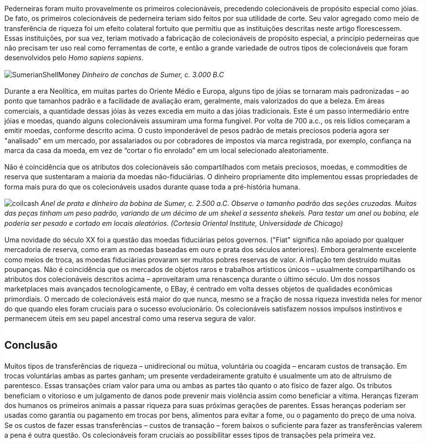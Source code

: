 Pederneiras foram muito provavelmente os primeiros colecionáveis, precedendo colecionáveis de propósito especial como jóias. De fato, os primeiros colecionáveis de pederneira teriam sido feitos por sua utilidade de corte. Seu valor agregado como meio de transferência de riqueza foi um efeito colateral fortuito que permitiu que as instituições descritas neste artigo florescessem. Essas instituições, por sua vez, teriam motivado a fabricação de colecionáveis de propósito especial, a princípio pederneiras que não precisam ter uso real como ferramentas de corte, e então a grande variedade de outros tipos de colecionáveis que foram desenvolvidos pelo *Homo sapiens sapiens*.

![SumerianShellMoney](../pages/img/SumerianShellMoney.jpg)
 *Dinheiro de conchas de Sumer, c. 3.000 B.C*

Durante a era Neolítica, em muitas partes do Oriente Médio e Europa, alguns tipo de jóias se tornaram mais padronizadas – ao ponto que tamanhos padrão e a facilidade de avaliação eram, geralmente, mais valorizados do que a beleza. Em áreas comerciais, a quantidade dessas jóias às vezes excedia em muito a das jóias tradicionais. Este é um passo intermediário entre jóias e moedas, quando alguns colecionáveis assumiram uma forma fungível. Por volta de 700 a.c., os reis lídios começaram a emitir moedas, conforme descrito acima. O custo imponderável de pesos padrão de metais preciosos poderia agora ser "analisado" em um mercado, por assalariados ou por cobradores de impostos via marca registrada, por exemplo, confiança na marca da casa da moeda, em vez de “cortar o fio enrolado” em um local selecionado aleatoriamente.

Não é coincidência que os atributos dos colecionáveis são compartilhados com metais preciosos, moedas, e commodities de reserva que sustentaram a maioria da moedas não-fiduciárias. O dinheiro propriamente dito implementou essas propriedades de forma mais pura do que os colecionáveis usados durante quase toda a pré-história humana.

![coilcash](../pages/img/coilcash.jpg)
 *Anel de prata e dinheiro da bobina de Sumer, c. 2.500 a.C. Observe o tamanho padrão das seções cruzadas. Muitas das peças tinham um peso padrão, variando de um décimo de um shekel a sessenta shekels. Para testar um anel ou bobina, ele poderia ser pesado e cortado em locais aleatórios. (Cortesia Oriental Institute, Universidade de Chicago)*

Uma novidade do século XX foi a questão das moedas fiduciárias pelos governos. ("Fiat" significa não apoiado por qualquer mercadoria de reserva, como eram as moedas baseadas em ouro e prata dos séculos anteriores). Embora geralmente excelente como meios de troca, as moedas fiduciárias provaram ser muitos pobres reservas de valor. A inflação tem destruído muitas poupanças. Não é coincidência que os mercados de objetos raros e trabalhos artísticos únicos – usualmente compartilhando os atributos dos colecionáveis descritos acima – aproveitaram uma renascença durante o último século. Um dos nossos marketplaces mais avançados tecnologicamente, o EBay, é centrado em volta desses objetos de qualidades econômicas primordiais. O mercado de colecionáveis está maior do que nunca, mesmo se a fração de nossa riqueza investida neles for menor do que quando eles foram cruciais para o sucesso evolucionário. Os colecionáveis satisfazem nossos impulsos instintivos e permanecem úteis em seu papel ancestral como uma reserva segura de valor.

Conclusão
---------

Muitos tipos de transferências de riqueza – unidirecional ou mútua, voluntária ou coagida – encaram custos de transação. Em trocas voluntárias ambas as partes ganham; um presente verdadeiramente gratuito é usualmente um ato de altruísmo de parentesco. Essas transações criam valor para uma ou ambas as partes tão quanto o ato físico de fazer algo. Os tributos beneficiam o vitorioso e um julgamento de danos pode prevenir mais violência assim como beneficiar a vítima. Heranças fizeram dos humanos os primeiros animais a passar riqueza para suas próximas gerações de parentes. Essas heranças poderiam ser usadas como garantia ou pagamento em trocas por bens, alimentos para evitar a fome, ou o pagamento do preço de uma noiva. Se os custos de fazer essas transferências – custos de transação – forem baixos o suficiente para fazer as transferências valerem a pena é outra questão. Os colecionáveis foram cruciais ao possibilitar esses tipos de transações pela primeira vez.
